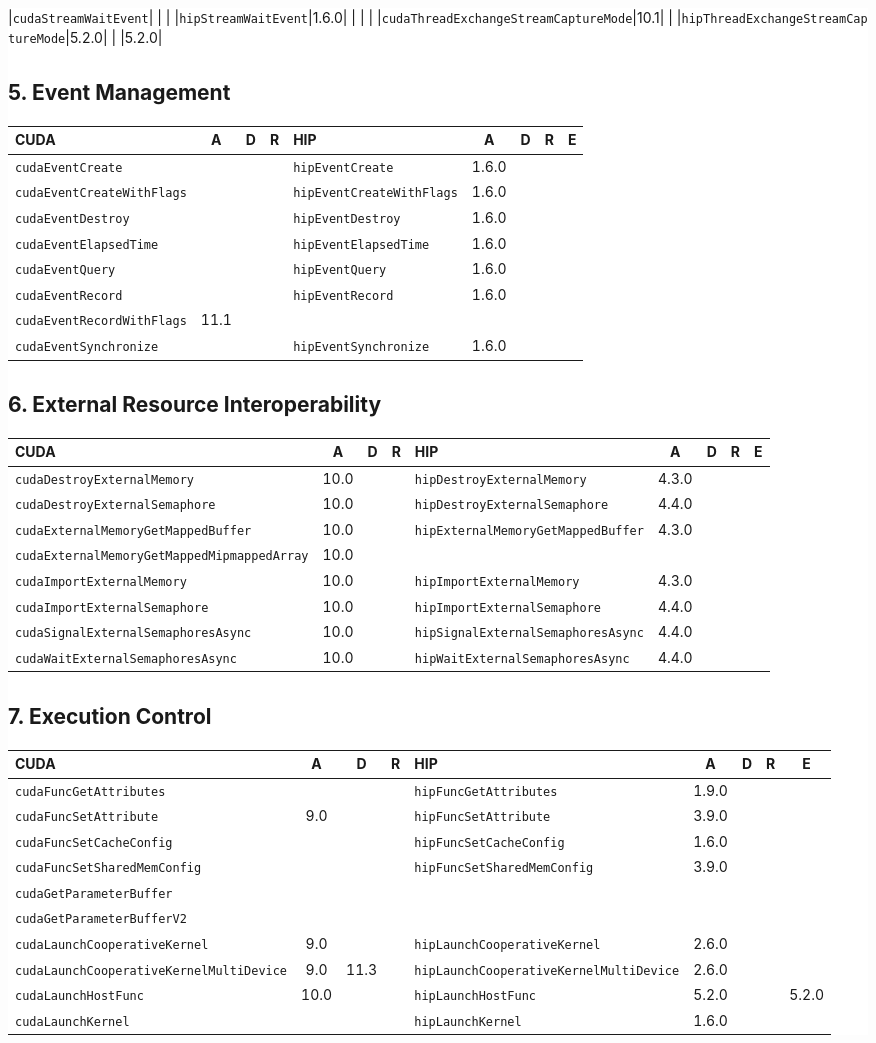 |`cudaStreamWaitEvent`| | | |`hipStreamWaitEvent`|1.6.0| | | |
|`cudaThreadExchangeStreamCaptureMode`|10.1| | |`hipThreadExchangeStreamCaptureMode`|5.2.0| | |5.2.0|

## **5. Event Management**

|**CUDA**|**A**|**D**|**R**|**HIP**|**A**|**D**|**R**|**E**|
|:--|:-:|:-:|:-:|:--|:-:|:-:|:-:|:-:|
|`cudaEventCreate`| | | |`hipEventCreate`|1.6.0| | | |
|`cudaEventCreateWithFlags`| | | |`hipEventCreateWithFlags`|1.6.0| | | |
|`cudaEventDestroy`| | | |`hipEventDestroy`|1.6.0| | | |
|`cudaEventElapsedTime`| | | |`hipEventElapsedTime`|1.6.0| | | |
|`cudaEventQuery`| | | |`hipEventQuery`|1.6.0| | | |
|`cudaEventRecord`| | | |`hipEventRecord`|1.6.0| | | |
|`cudaEventRecordWithFlags`|11.1| | | | | | | |
|`cudaEventSynchronize`| | | |`hipEventSynchronize`|1.6.0| | | |

## **6. External Resource Interoperability**

|**CUDA**|**A**|**D**|**R**|**HIP**|**A**|**D**|**R**|**E**|
|:--|:-:|:-:|:-:|:--|:-:|:-:|:-:|:-:|
|`cudaDestroyExternalMemory`|10.0| | |`hipDestroyExternalMemory`|4.3.0| | | |
|`cudaDestroyExternalSemaphore`|10.0| | |`hipDestroyExternalSemaphore`|4.4.0| | | |
|`cudaExternalMemoryGetMappedBuffer`|10.0| | |`hipExternalMemoryGetMappedBuffer`|4.3.0| | | |
|`cudaExternalMemoryGetMappedMipmappedArray`|10.0| | | | | | | |
|`cudaImportExternalMemory`|10.0| | |`hipImportExternalMemory`|4.3.0| | | |
|`cudaImportExternalSemaphore`|10.0| | |`hipImportExternalSemaphore`|4.4.0| | | |
|`cudaSignalExternalSemaphoresAsync`|10.0| | |`hipSignalExternalSemaphoresAsync`|4.4.0| | | |
|`cudaWaitExternalSemaphoresAsync`|10.0| | |`hipWaitExternalSemaphoresAsync`|4.4.0| | | |

## **7. Execution Control**

|**CUDA**|**A**|**D**|**R**|**HIP**|**A**|**D**|**R**|**E**|
|:--|:-:|:-:|:-:|:--|:-:|:-:|:-:|:-:|
|`cudaFuncGetAttributes`| | | |`hipFuncGetAttributes`|1.9.0| | | |
|`cudaFuncSetAttribute`|9.0| | |`hipFuncSetAttribute`|3.9.0| | | |
|`cudaFuncSetCacheConfig`| | | |`hipFuncSetCacheConfig`|1.6.0| | | |
|`cudaFuncSetSharedMemConfig`| | | |`hipFuncSetSharedMemConfig`|3.9.0| | | |
|`cudaGetParameterBuffer`| | | | | | | | |
|`cudaGetParameterBufferV2`| | | | | | | | |
|`cudaLaunchCooperativeKernel`|9.0| | |`hipLaunchCooperativeKernel`|2.6.0| | | |
|`cudaLaunchCooperativeKernelMultiDevice`|9.0|11.3| |`hipLaunchCooperativeKernelMultiDevice`|2.6.0| | | |
|`cudaLaunchHostFunc`|10.0| | |`hipLaunchHostFunc`|5.2.0| | |5.2.0|
|`cudaLaunchKernel`| | | |`hipLaunchKernel`|1.6.0| | | |